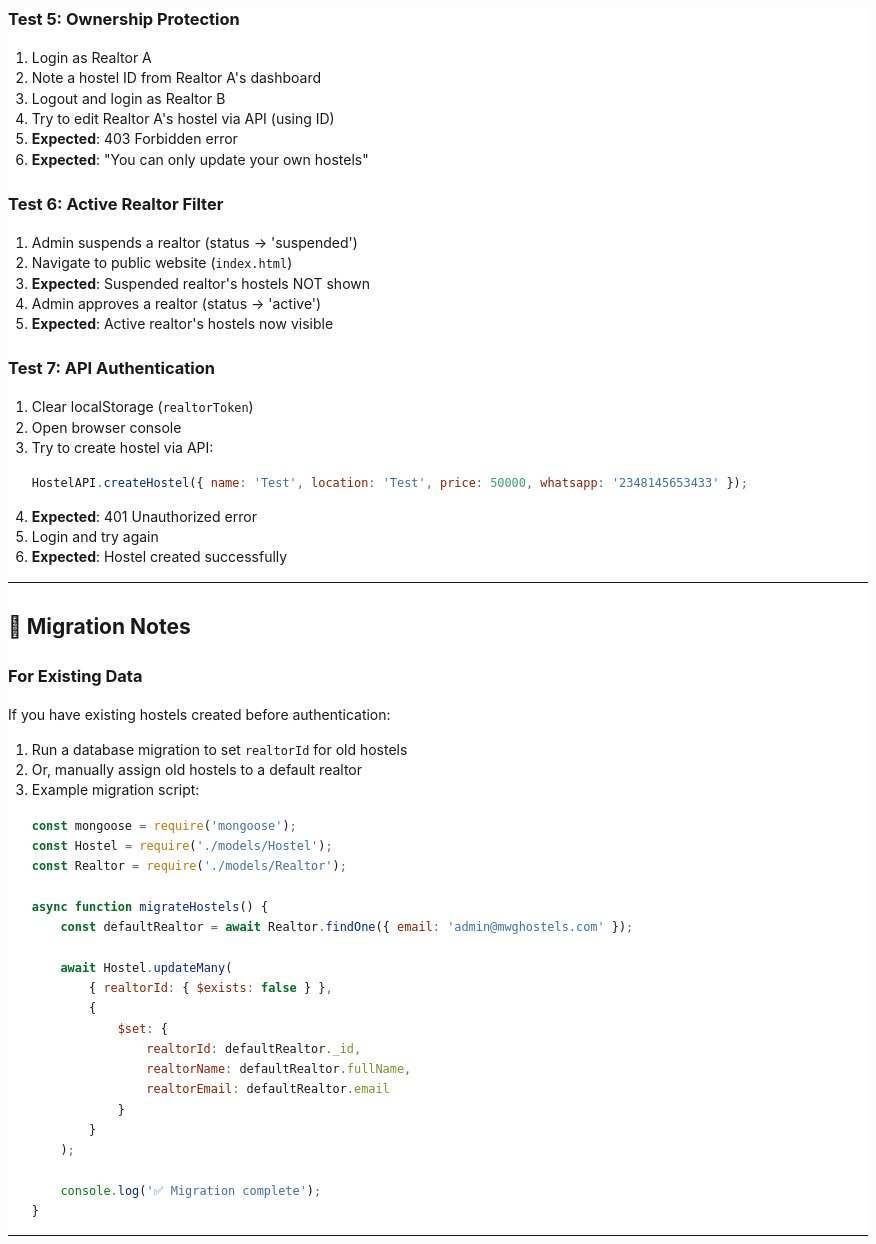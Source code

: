 ### Test 5: Ownership Protection
1. Login as Realtor A
2. Note a hostel ID from Realtor A's dashboard
3. Logout and login as Realtor B
4. Try to edit Realtor A's hostel via API (using ID)
5. **Expected**: 403 Forbidden error
6. **Expected**: "You can only update your own hostels"

### Test 6: Active Realtor Filter
1. Admin suspends a realtor (status → 'suspended')
2. Navigate to public website (`index.html`)
3. **Expected**: Suspended realtor's hostels NOT shown
4. Admin approves a realtor (status → 'active')
5. **Expected**: Active realtor's hostels now visible

### Test 7: API Authentication
1. Clear localStorage (`realtorToken`)
2. Open browser console
3. Try to create hostel via API:
   ```javascript
   HostelAPI.createHostel({ name: 'Test', location: 'Test', price: 50000, whatsapp: '2348145653433' });
   ```
4. **Expected**: 401 Unauthorized error
5. Login and try again
6. **Expected**: Hostel created successfully

---

## 🔄 Migration Notes

### For Existing Data
If you have existing hostels created before authentication:
1. Run a database migration to set `realtorId` for old hostels
2. Or, manually assign old hostels to a default realtor
3. Example migration script:
   ```javascript
   const mongoose = require('mongoose');
   const Hostel = require('./models/Hostel');
   const Realtor = require('./models/Realtor');
   
   async function migrateHostels() {
       const defaultRealtor = await Realtor.findOne({ email: 'admin@mwghostels.com' });
       
       await Hostel.updateMany(
           { realtorId: { $exists: false } },
           { 
               $set: { 
                   realtorId: defaultRealtor._id,
                   realtorName: defaultRealtor.fullName,
                   realtorEmail: defaultRealtor.email
               }
           }
       );
       
       console.log('✅ Migration complete');
   }
   ```

---